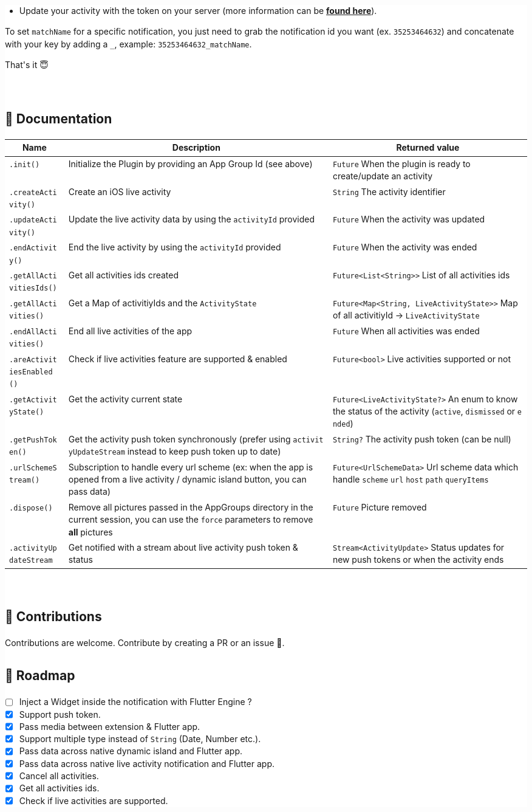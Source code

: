 - Update your activity with the token on your server (more information can be [**found here**](https://ohdarling88.medium.com/update-dynamic-island-and-live-activity-with-push-notification-38779803c145)).

To set `matchName` for a specific notification, you just need to grab the notification id you want (ex. `35253464632`) and concatenate with your key by adding a `_`, example: `35253464632_matchName`.

That's it 😇

<br />

## 📘 Documentation
| Name                      | Description                                                                                                                                 | Returned value                                                                                             |
|---------------------------|---------------------------------------------------------------------------------------------------------------------------------------------|------------------------------------------------------------------------------------------------------------|
| `.init()`                 | Initialize the Plugin by providing an App Group Id (see above)                                                                              | `Future` When the plugin is ready to create/update an activity                                             |
| `.createActivity()`       | Create an iOS live activity                                                                                                                 | `String` The activity identifier                                                                           |
| `.updateActivity()`       | Update the live activity data by using the `activityId` provided                                                                            | `Future` When the activity was updated                                                                     |
| `.endActivity()`          | End the live activity by using the `activityId` provided                                                                                    | `Future` When the activity was ended                                                                       |
| `.getAllActivitiesIds()`  | Get all activities ids created                                                                                                              | `Future<List<String>>` List of all activities ids                                                          |
| `.getAllActivities()`     | Get a Map of activitiyIds and the `ActivityState`                                                                                           | `Future<Map<String, LiveActivityState>>` Map of all activitiyId -> `LiveActivityState`                     |
| `.endAllActivities()`     | End all live activities of the app                                                                                                          | `Future` When all activities was ended                                                                     |
| `.areActivitiesEnabled()` | Check if live activities feature are supported & enabled                                                                                    | `Future<bool>` Live activities supported or not                                                            |
| `.getActivityState()`     | Get the activity current state                                                                                                              | `Future<LiveActivityState?>` An enum to know the status of the activity (`active`, `dismissed` or `ended`) |
| `.getPushToken()`         | Get the activity push token synchronously (prefer using `activityUpdateStream` instead to keep push token up to date)                       | `String?` The activity push token (can be null)                                                            |
| `.urlSchemeStream()`      | Subscription to handle every url scheme (ex: when the app is opened from a live activity / dynamic island button, you can pass data)        | `Future<UrlSchemeData>` Url scheme data which handle `scheme` `url` `host` `path` `queryItems`             |
| `.dispose()`              | Remove all pictures passed in the AppGroups directory in the current session, you can use the `force` parameters to remove **all** pictures | `Future` Picture removed                                                                                   |
| `.activityUpdateStream`   | Get notified with a stream about live activity push token & status                                                                          | `Stream<ActivityUpdate>` Status updates for new push tokens or when the activity ends                      |

<br />

## 👥 Contributions

Contributions are welcome. Contribute by creating a PR or an issue 🎉.

## 🎯 Roadmap

- [ ] Inject a Widget inside the notification with Flutter Engine ?
- [x] Support push token.
- [x] Pass media between extension & Flutter app.
- [x] Support multiple type instead of `String` (Date, Number etc.).
- [x] Pass data across native dynamic island and Flutter app.
- [x] Pass data across native live activity notification and Flutter app.
- [x] Cancel all activities.
- [x] Get all activities ids.
- [x] Check if live activities are supported.
